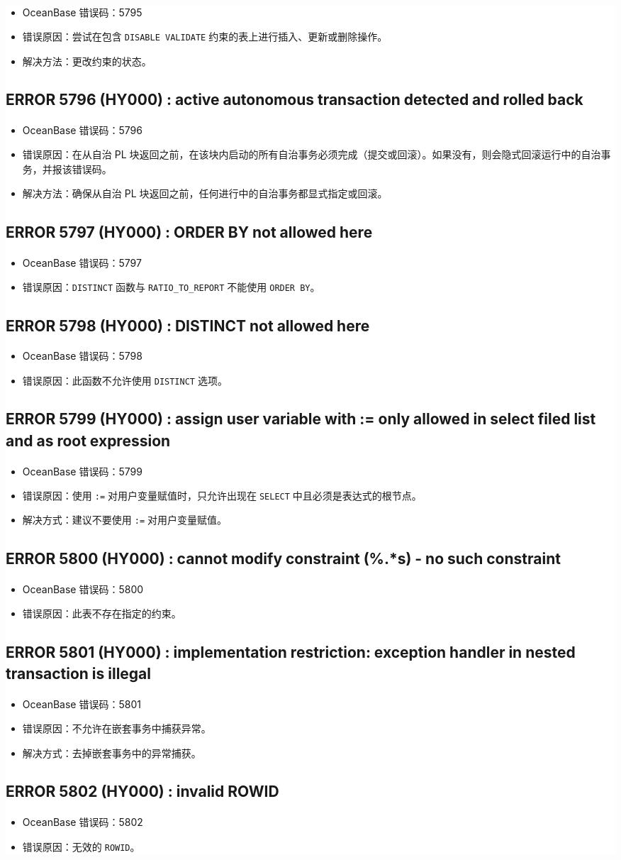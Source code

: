 * OceanBase 错误码：5795

* 错误原因：尝试在包含 `DISABLE VALIDATE` 约束的表上进行插入、更新或删除操作。

* 解决方法：更改约束的状态。

ERROR 5796 (HY000) : active autonomous transaction detected and rolled back
------------------------------------------------------------------------------------------------

* OceanBase 错误码：5796

* 错误原因：在从自治 PL 块返回之前，在该块内启动的所有自治事务必须完成（提交或回滚）。如果没有，则会隐式回滚运行中的自治事务，并报该错误码。

* 解决方法：确保从自治 PL 块返回之前，任何进行中的自治事务都显式指定或回滚。

ERROR 5797 (HY000) : ORDER BY not allowed here
-------------------------------------------------------------------

* OceanBase 错误码：5797

* 错误原因：`DISTINCT` 函数与 `RATIO_TO_REPORT` 不能使用 `ORDER BY`。

ERROR 5798 (HY000) : DISTINCT not allowed here
-------------------------------------------------------------------

* OceanBase 错误码：5798

* 错误原因：此函数不允许使用 `DISTINCT` 选项。

ERROR 5799 (HY000) : assign user variable with := only allowed in select filed list and as root expression
-------------------------------------------------------------------------------------------------------------------------------

* OceanBase 错误码：5799

* 错误原因：使用 `:=` 对用户变量赋值时，只允许出现在 `SELECT` 中且必须是表达式的根节点。

* 解决方式：建议不要使用 `:=` 对用户变量赋值。

ERROR 5800 (HY000) : cannot modify constraint (%.\*s) - no such constraint
-----------------------------------------------------------------------------------------------

* OceanBase 错误码：5800

* 错误原因：此表不存在指定的约束。

ERROR 5801 (HY000) : implementation restriction: exception handler in nested transaction is illegal
------------------------------------------------------------------------------------------------------------------------

* OceanBase 错误码：5801

* 错误原因：不允许在嵌套事务中捕获异常。

* 解决方式：去掉嵌套事务中的异常捕获。

ERROR 5802 (HY000) : invalid ROWID
-------------------------------------------------------

* OceanBase 错误码：5802

* 错误原因：无效的 `ROWID`。
